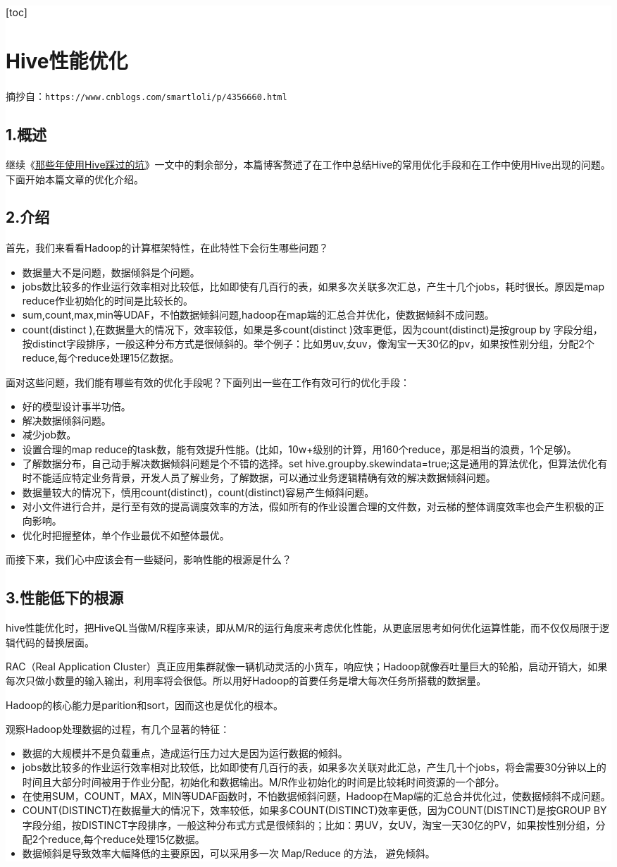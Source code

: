 [toc]

# Hive性能优化
摘抄自：`https://www.cnblogs.com/smartloli/p/4356660.html`

## 1.概述


继续《[那些年使用Hive踩过的坑](http://www.cnblogs.com/smartloli/p/4288493.html "那些年使用Hive踩过的坑")》一文中的剩余部分，本篇博客赘述了在工作中总结Hive的常用优化手段和在工作中使用Hive出现的问题。下面开始本篇文章的优化介绍。


## 2.介绍


首先，我们来看看Hadoop的计算框架特性，在此特性下会衍生哪些问题？


* 数据量大不是问题，数据倾斜是个问题。    
* jobs数比较多的作业运行效率相对比较低，比如即使有几百行的表，如果多次关联多次汇总，产生十几个jobs，耗时很长。原因是map reduce作业初始化的时间是比较长的。    
* sum,count,max,min等UDAF，不怕数据倾斜问题,hadoop在map端的汇总合并优化，使数据倾斜不成问题。    
* count(distinct ),在数据量大的情况下，效率较低，如果是多count(distinct )效率更低，因为count(distinct)是按group by 字段分组，按distinct字段排序，一般这种分布方式是很倾斜的。举个例子：比如男uv,女uv，像淘宝一天30亿的pv，如果按性别分组，分配2个reduce,每个reduce处理15亿数据。


面对这些问题，我们能有哪些有效的优化手段呢？下面列出一些在工作有效可行的优化手段：


* 好的模型设计事半功倍。    
* 解决数据倾斜问题。    
* 减少job数。    
* 设置合理的map reduce的task数，能有效提升性能。(比如，10w+级别的计算，用160个reduce，那是相当的浪费，1个足够)。    
* 了解数据分布，自己动手解决数据倾斜问题是个不错的选择。set hive.groupby.skewindata=true;这是通用的算法优化，但算法优化有时不能适应特定业务背景，开发人员了解业务，了解数据，可以通过业务逻辑精确有效的解决数据倾斜问题。    
* 数据量较大的情况下，慎用count(distinct)，count(distinct)容易产生倾斜问题。    
* 对小文件进行合并，是行至有效的提高调度效率的方法，假如所有的作业设置合理的文件数，对云梯的整体调度效率也会产生积极的正向影响。    
* 优化时把握整体，单个作业最优不如整体最优。


而接下来，我们心中应该会有一些疑问，影响性能的根源是什么？


## 3.性能低下的根源


hive性能优化时，把HiveQL当做M/R程序来读，即从M/R的运行角度来考虑优化性能，从更底层思考如何优化运算性能，而不仅仅局限于逻辑代码的替换层面。


RAC（Real Application Cluster）真正应用集群就像一辆机动灵活的小货车，响应快；Hadoop就像吞吐量巨大的轮船，启动开销大，如果每次只做小数量的输入输出，利用率将会很低。所以用好Hadoop的首要任务是增大每次任务所搭载的数据量。


Hadoop的核心能力是parition和sort，因而这也是优化的根本。


观察Hadoop处理数据的过程，有几个显著的特征：


* 数据的大规模并不是负载重点，造成运行压力过大是因为运行数据的倾斜。    
* jobs数比较多的作业运行效率相对比较低，比如即使有几百行的表，如果多次关联对此汇总，产生几十个jobs，将会需要30分钟以上的时间且大部分时间被用于作业分配，初始化和数据输出。M/R作业初始化的时间是比较耗时间资源的一个部分。    
* 在使用SUM，COUNT，MAX，MIN等UDAF函数时，不怕数据倾斜问题，Hadoop在Map端的汇总合并优化过，使数据倾斜不成问题。    
* COUNT(DISTINCT)在数据量大的情况下，效率较低，如果多COUNT(DISTINCT)效率更低，因为COUNT(DISTINCT)是按GROUP BY字段分组，按DISTINCT字段排序，一般这种分布式方式是很倾斜的；比如：男UV，女UV，淘宝一天30亿的PV，如果按性别分组，分配2个reduce,每个reduce处理15亿数据。    
* 数据倾斜是导致效率大幅降低的主要原因，可以采用多一次 Map/Reduce 的方法， 避免倾斜。
